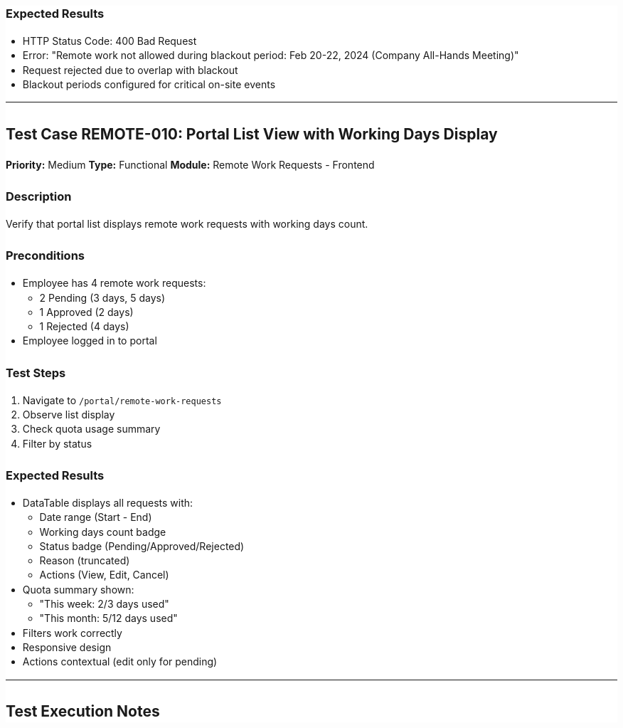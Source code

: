 ### Expected Results
- HTTP Status Code: 400 Bad Request
- Error: "Remote work not allowed during blackout period: Feb 20-22, 2024 (Company All-Hands Meeting)"
- Request rejected due to overlap with blackout
- Blackout periods configured for critical on-site events

---

## Test Case REMOTE-010: Portal List View with Working Days Display

**Priority:** Medium
**Type:** Functional
**Module:** Remote Work Requests - Frontend

### Description
Verify that portal list displays remote work requests with working days count.

### Preconditions
- Employee has 4 remote work requests:
  - 2 Pending (3 days, 5 days)
  - 1 Approved (2 days)
  - 1 Rejected (4 days)
- Employee logged in to portal

### Test Steps
1. Navigate to `/portal/remote-work-requests`
2. Observe list display
3. Check quota usage summary
4. Filter by status

### Expected Results
- DataTable displays all requests with:
  - Date range (Start - End)
  - Working days count badge
  - Status badge (Pending/Approved/Rejected)
  - Reason (truncated)
  - Actions (View, Edit, Cancel)
- Quota summary shown:
  - "This week: 2/3 days used"
  - "This month: 5/12 days used"
- Filters work correctly
- Responsive design
- Actions contextual (edit only for pending)

---

## Test Execution Notes
